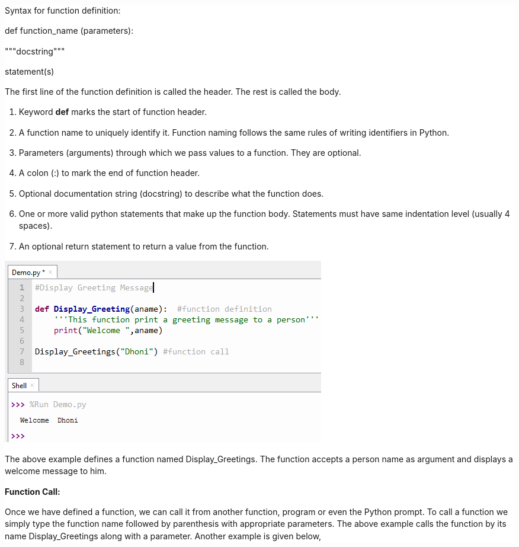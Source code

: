 Syntax for function definition:

def function_name (parameters):

"""docstring"""

statement(s)

The first line of the function definition is called the header. The rest is
called the body.

1.  Keyword **def** marks the start of function header.

2.  A function name to uniquely identify it. Function naming follows the same
    rules of writing identifiers in Python.

3.  Parameters (arguments) through which we pass values to a function. They are
    optional.

4.  A colon (:) to mark the end of function header.

5.  Optional documentation string (docstring) to describe what the function
    does.

6.  One or more valid python statements that make up the function body.
    Statements must have same indentation level (usually 4 spaces).

7.  An optional return statement to return a value from the function.

![alt text](Unit2-img/function.png)

The above example defines a function named Display_Greetings. The function
accepts a person name as argument and displays a welcome message to him.

**Function Call:**

Once we have defined a function, we can call it from another function, program
or even the Python prompt. To call a function we simply type the function name
followed by parenthesis with appropriate parameters. The above example calls the
function by its name Display_Greetings along with a parameter. Another example
is given below,
